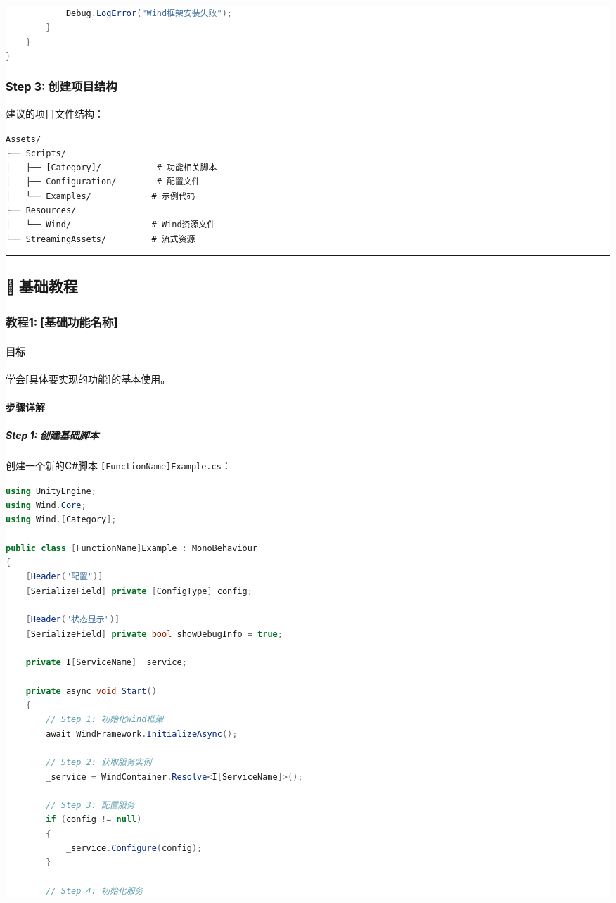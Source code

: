 ```csharp
            Debug.LogError("Wind框架安装失败");
        }
    }
}
```

### Step 3: 创建项目结构
建议的项目文件结构：

```
Assets/
├── Scripts/
│   ├── [Category]/           # 功能相关脚本
│   ├── Configuration/        # 配置文件
│   └── Examples/            # 示例代码
├── Resources/
│   └── Wind/                # Wind资源文件
└── StreamingAssets/         # 流式资源
```

---

## 🚀 基础教程

### 教程1: [基础功能名称]

#### 目标
学会[具体要实现的功能]的基本使用。

#### 步骤详解

##### Step 1: 创建基础脚本
创建一个新的C#脚本 `[FunctionName]Example.cs`：

```csharp
using UnityEngine;
using Wind.Core;
using Wind.[Category];

public class [FunctionName]Example : MonoBehaviour
{
    [Header("配置")]
    [SerializeField] private [ConfigType] config;
    
    [Header("状态显示")]
    [SerializeField] private bool showDebugInfo = true;
    
    private I[ServiceName] _service;
    
    private async void Start()
    {
        // Step 1: 初始化Wind框架
        await WindFramework.InitializeAsync();
        
        // Step 2: 获取服务实例
        _service = WindContainer.Resolve<I[ServiceName]>();
        
        // Step 3: 配置服务
        if (config != null)
        {
            _service.Configure(config);
        }
        
        // Step 4: 初始化服务
```